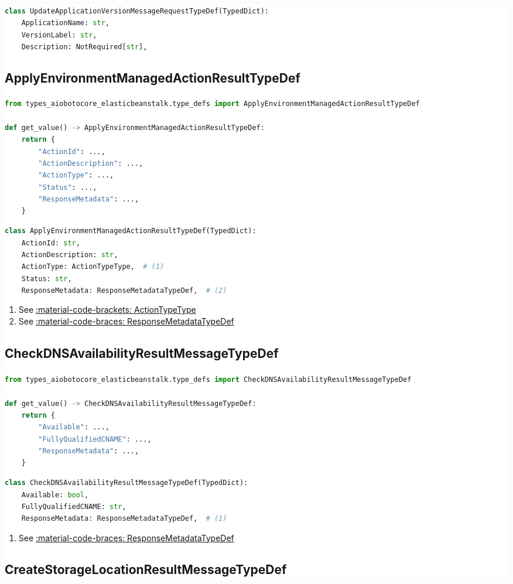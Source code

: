```python title="Definition"
class UpdateApplicationVersionMessageRequestTypeDef(TypedDict):
    ApplicationName: str,
    VersionLabel: str,
    Description: NotRequired[str],
```

## ApplyEnvironmentManagedActionResultTypeDef

```python title="Usage Example"
from types_aiobotocore_elasticbeanstalk.type_defs import ApplyEnvironmentManagedActionResultTypeDef

def get_value() -> ApplyEnvironmentManagedActionResultTypeDef:
    return {
        "ActionId": ...,
        "ActionDescription": ...,
        "ActionType": ...,
        "Status": ...,
        "ResponseMetadata": ...,
    }
```

```python title="Definition"
class ApplyEnvironmentManagedActionResultTypeDef(TypedDict):
    ActionId: str,
    ActionDescription: str,
    ActionType: ActionTypeType,  # (1)
    Status: str,
    ResponseMetadata: ResponseMetadataTypeDef,  # (2)
```

1. See [:material-code-brackets: ActionTypeType](./literals.md#actiontypetype) 
2. See [:material-code-braces: ResponseMetadataTypeDef](./type_defs.md#responsemetadatatypedef) 
## CheckDNSAvailabilityResultMessageTypeDef

```python title="Usage Example"
from types_aiobotocore_elasticbeanstalk.type_defs import CheckDNSAvailabilityResultMessageTypeDef

def get_value() -> CheckDNSAvailabilityResultMessageTypeDef:
    return {
        "Available": ...,
        "FullyQualifiedCNAME": ...,
        "ResponseMetadata": ...,
    }
```

```python title="Definition"
class CheckDNSAvailabilityResultMessageTypeDef(TypedDict):
    Available: bool,
    FullyQualifiedCNAME: str,
    ResponseMetadata: ResponseMetadataTypeDef,  # (1)
```

1. See [:material-code-braces: ResponseMetadataTypeDef](./type_defs.md#responsemetadatatypedef) 
## CreateStorageLocationResultMessageTypeDef
